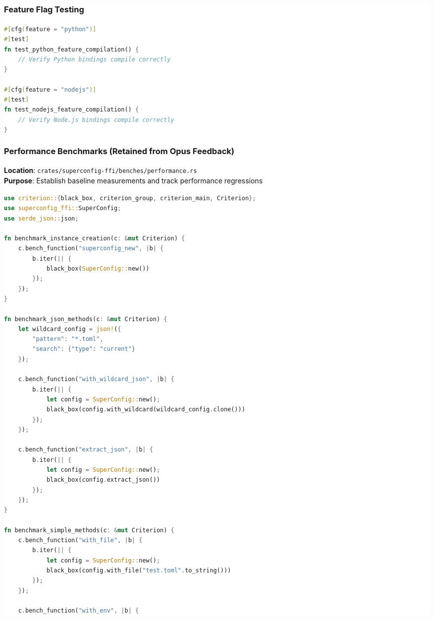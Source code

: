 ### **Feature Flag Testing**

```rust
#[cfg(feature = "python")]
#[test]
fn test_python_feature_compilation() {
    // Verify Python bindings compile correctly
}

#[cfg(feature = "nodejs")]  
#[test]
fn test_nodejs_feature_compilation() {
    // Verify Node.js bindings compile correctly
}
```

### **Performance Benchmarks** (Retained from Opus Feedback)

**Location**: `crates/superconfig-ffi/benches/performance.rs`\
**Purpose**: Establish baseline measurements and track performance regressions

```rust
use criterion::{black_box, criterion_group, criterion_main, Criterion};
use superconfig_ffi::SuperConfig;
use serde_json::json;

fn benchmark_instance_creation(c: &mut Criterion) {
    c.bench_function("superconfig_new", |b| {
        b.iter(|| {
            black_box(SuperConfig::new())
        });
    });
}

fn benchmark_json_methods(c: &mut Criterion) {
    let wildcard_config = json!({
        "pattern": "*.toml",
        "search": {"type": "current"}
    });
    
    c.bench_function("with_wildcard_json", |b| {
        b.iter(|| {
            let config = SuperConfig::new();
            black_box(config.with_wildcard(wildcard_config.clone()))
        });
    });
    
    c.bench_function("extract_json", |b| {
        b.iter(|| {
            let config = SuperConfig::new();
            black_box(config.extract_json())
        });
    });
}

fn benchmark_simple_methods(c: &mut Criterion) {
    c.bench_function("with_file", |b| {
        b.iter(|| {
            let config = SuperConfig::new();
            black_box(config.with_file("test.toml".to_string()))
        });
    });
    
    c.bench_function("with_env", |b| {
```